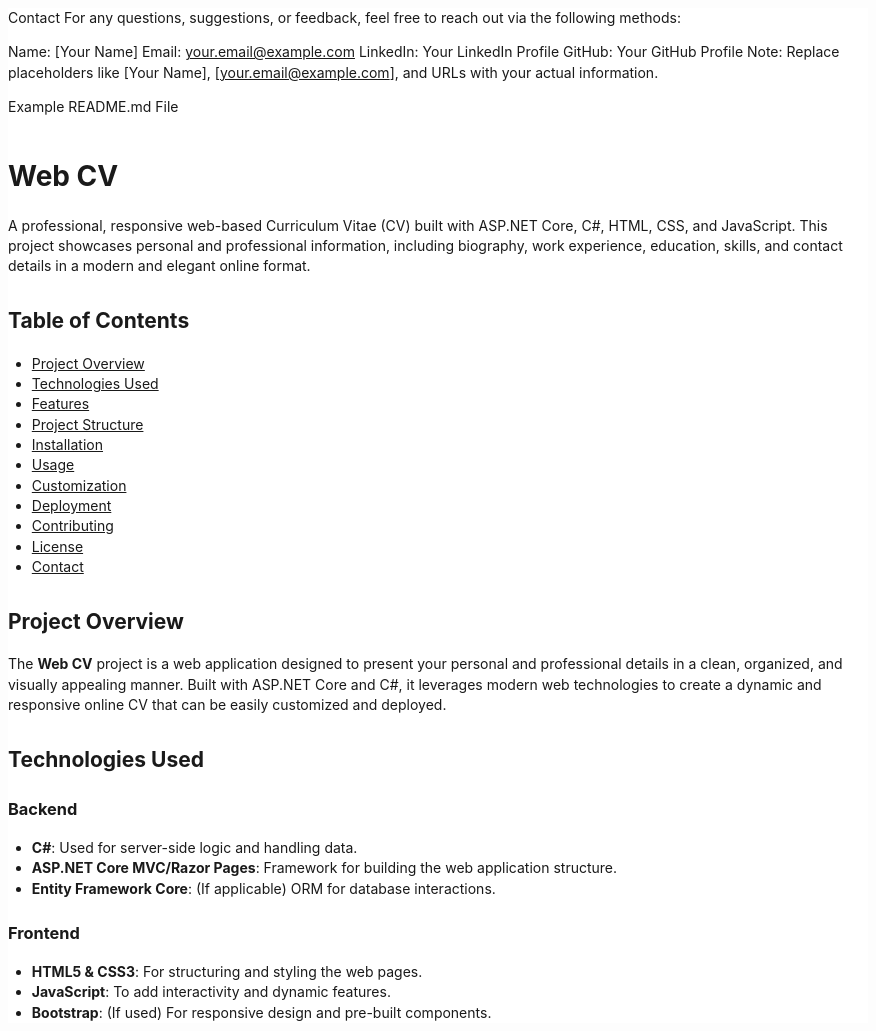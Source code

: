 Contact
For any questions, suggestions, or feedback, feel free to reach out via the following methods:

Name: [Your Name]
Email: your.email@example.com
LinkedIn: Your LinkedIn Profile
GitHub: Your GitHub Profile
Note: Replace placeholders like [Your Name], [your.email@example.com], and URLs with your actual information.

Example README.md File
  
 
# Web CV

A professional, responsive web-based Curriculum Vitae (CV) built with ASP.NET Core, C#, HTML, CSS, and JavaScript. This project showcases personal and professional information, including biography, work experience, education, skills, and contact details in a modern and elegant online format.

## Table of Contents

- [Project Overview](#project-overview)
- [Technologies Used](#technologies-used)
- [Features](#features)
- [Project Structure](#project-structure)
- [Installation](#installation)
- [Usage](#usage)
- [Customization](#customization)
- [Deployment](#deployment)
- [Contributing](#contributing)
- [License](#license)
- [Contact](#contact)

## Project Overview

The **Web CV** project is a web application designed to present your personal and professional details in a clean, organized, and visually appealing manner. Built with ASP.NET Core and C#, it leverages modern web technologies to create a dynamic and responsive online CV that can be easily customized and deployed.

## Technologies Used

### Backend
- **C#**: Used for server-side logic and handling data.
- **ASP.NET Core MVC/Razor Pages**: Framework for building the web application structure.
- **Entity Framework Core**: (If applicable) ORM for database interactions.

### Frontend
- **HTML5 & CSS3**: For structuring and styling the web pages.
- **JavaScript**: To add interactivity and dynamic features.
- **Bootstrap**: (If used) For responsive design and pre-built components.
